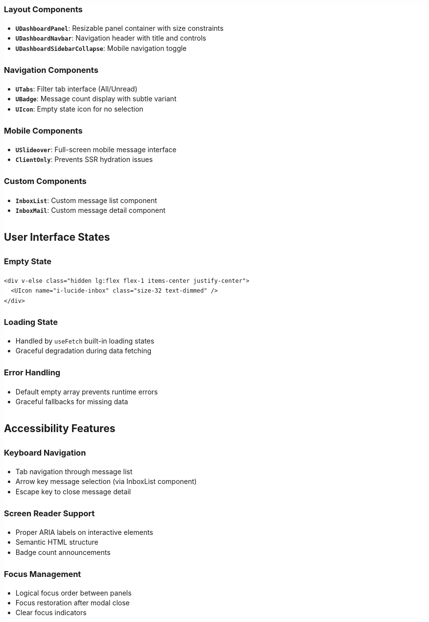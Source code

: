 ### Layout Components
- **`UDashboardPanel`**: Resizable panel container with size constraints
- **`UDashboardNavbar`**: Navigation header with title and controls
- **`UDashboardSidebarCollapse`**: Mobile navigation toggle

### Navigation Components
- **`UTabs`**: Filter tab interface (All/Unread)
- **`UBadge`**: Message count display with subtle variant
- **`UIcon`**: Empty state icon for no selection

### Mobile Components
- **`USlideover`**: Full-screen mobile message interface
- **`ClientOnly`**: Prevents SSR hydration issues

### Custom Components
- **`InboxList`**: Custom message list component
- **`InboxMail`**: Custom message detail component

## User Interface States

### Empty State
```vue
<div v-else class="hidden lg:flex flex-1 items-center justify-center">
  <UIcon name="i-lucide-inbox" class="size-32 text-dimmed" />
</div>
```

### Loading State
- Handled by `useFetch` built-in loading states
- Graceful degradation during data fetching

### Error Handling
- Default empty array prevents runtime errors
- Graceful fallbacks for missing data

## Accessibility Features

### Keyboard Navigation
- Tab navigation through message list
- Arrow key message selection (via InboxList component)
- Escape key to close message detail

### Screen Reader Support
- Proper ARIA labels on interactive elements
- Semantic HTML structure
- Badge count announcements

### Focus Management
- Logical focus order between panels
- Focus restoration after modal close
- Clear focus indicators
